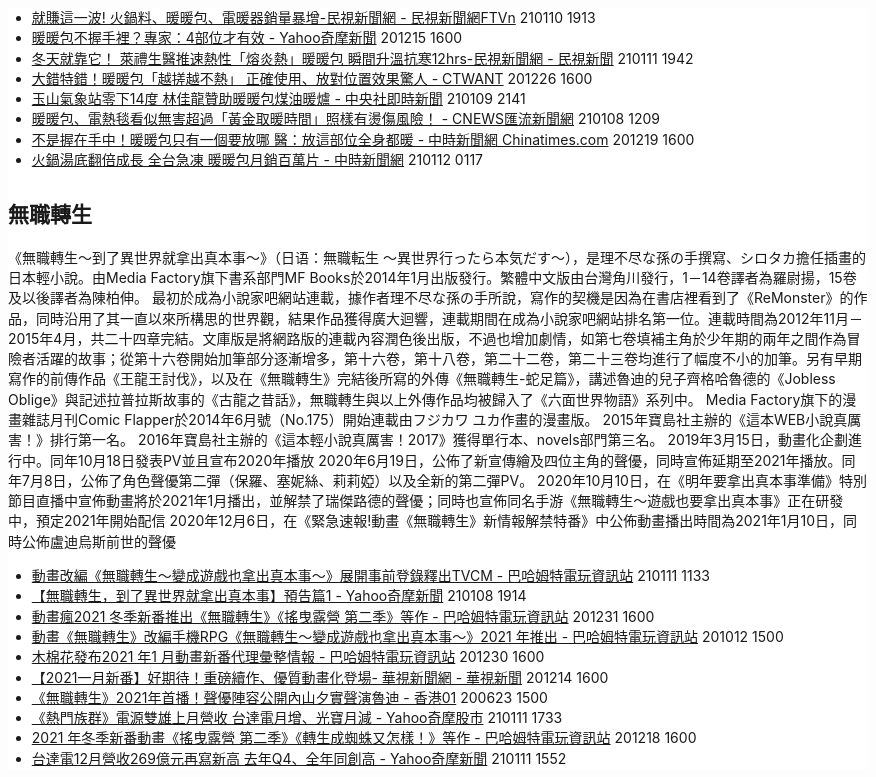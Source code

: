 - [就賺這一波! 火鍋料、暖暖包、電暖器銷量暴增-民視新聞網 - 民視新聞網FTVn](https://www.ftvnews.com.tw/news/detail/2021110F07M1 "就賺這一波! 火鍋料、暖暖包、電暖器銷量暴增-民視新聞網 - 民視新聞網FTVn") 210110 1913
- [暖暖包不握手裡？專家：4部位才有效 - Yahoo奇摩新聞](https://tw.news.yahoo.com/%E6%9A%96%E6%9A%96%E5%8C%85%E4%B8%8D%E6%8F%A1%E6%89%8B%E8%A3%A1-%E5%B0%88%E5%AE%B6-4%E9%83%A8%E4%BD%8D%E6%89%8D%E6%9C%89%E6%95%88-045036918.html "暖暖包不握手裡？專家：4部位才有效 - Yahoo奇摩新聞") 201215 1600
- [冬天就靠它！ 萊禮生醫推速熱性「熔炎熱」暖暖包 瞬間升溫抗寒12hrs-民視新聞網 - 民視新聞](https://www.ftvnews.com.tw/news/detail/2021111W0105 "冬天就靠它！ 萊禮生醫推速熱性「熔炎熱」暖暖包 瞬間升溫抗寒12hrs-民視新聞網 - 民視新聞") 210111 1942
- [大錯特錯！暖暖包「越搓越不熱」 正確使用、放對位置效果驚人 - CTWANT](https://www.ctwant.com/article/92946 "大錯特錯！暖暖包「越搓越不熱」 正確使用、放對位置效果驚人 - CTWANT") 201226 1600
- [玉山氣象站零下14度 林佳龍贊助暖暖包煤油暖爐 - 中央社即時新聞](https://www.cna.com.tw/news/ahel/202101090224.aspx "玉山氣象站零下14度 林佳龍贊助暖暖包煤油暖爐 - 中央社即時新聞") 210109 2141
- [暖暖包、電熱毯看似無害超過「黃金取暖時間」照樣有燙傷風險！ - CNEWS匯流新聞網](https://cnews.com.tw/003210108a04/ "暖暖包、電熱毯看似無害超過「黃金取暖時間」照樣有燙傷風險！ - CNEWS匯流新聞網") 210108 1209
- [不是握在手中！暖暖包只有一個要放哪 醫：放這部位全身都暖 - 中時新聞網 Chinatimes.com](https://www.chinatimes.com/realtimenews/20201219000036-260405 "不是握在手中！暖暖包只有一個要放哪 醫：放這部位全身都暖 - 中時新聞網 Chinatimes.com") 201219 1600
- [火鍋湯底翻倍成長 全台急凍 暖暖包月銷百萬片 - 中時新聞網](https://www.chinatimes.com/realtimenews/20210112000674-263302 "火鍋湯底翻倍成長 全台急凍 暖暖包月銷百萬片 - 中時新聞網") 210112 0117

## 無職轉生

《無職轉生～到了異世界就拿出真本事～》（日语：無職転生 〜異世界行ったら本気だす〜），是理不尽な孫の手撰寫、シロタカ擔任插畫的日本輕小說。由Media Factory旗下書系部門MF Books於2014年1月出版發行。繁體中文版由台灣角川發行，1－14卷譯者為羅尉揚，15卷及以後譯者為陳柏伸。
最初於成為小說家吧網站連載，據作者理不尽な孫の手所說，寫作的契機是因為在書店裡看到了《ReMonster》的作品，同時沿用了其一直以來所構思的世界觀，結果作品獲得廣大迴響，連載期間在成為小說家吧網站排名第一位。連載時間為2012年11月－2015年4月，共二十四章完結。文庫版是將網路版的連載內容潤色後出版，不過也增加劇情，如第七卷填補主角於少年期的兩年之間作為冒險者活躍的故事；從第十六卷開始加筆部分逐漸增多，第十六卷，第十八卷，第二十二卷，第二十三卷均進行了幅度不小的加筆。另有早期寫作的前傳作品《王龍王討伐》，以及在《無職轉生》完結後所寫的外傳《無職轉生-蛇足篇》，講述魯迪的兒子齊格哈魯德的《Jobless Oblige》與記述拉普拉斯故事的《古龍之昔話》，無職轉生與以上外傳作品均被歸入了《六面世界物語》系列中。
Media Factory旗下的漫畫雜誌月刊Comic Flapper於2014年6月號（No.175）開始連載由フジカワ ユカ作畫的漫畫版。
2015年寶島社主辦的《這本WEB小說真厲害！》排行第一名。
2016年寶島社主辦的《這本輕小說真厲害！2017》獲得單行本、novels部門第三名。
2019年3月15日，動畫化企劃進行中。同年10月18日發表PV並且宣布2020年播放
2020年6月19日，公佈了新宣傳繪及四位主角的聲優，同時宣佈延期至2021年播放。同年7月8日，公佈了角色聲優第二彈（保羅、塞妮絲、莉莉婭）以及全新的第二彈PV。
2020年10月10日，在《明年要拿出真本事準備》特別節目直播中宣佈動畫將於2021年1月播出，並解禁了瑞傑路德的聲優；同時也宣佈同名手游《無職轉生～遊戲也要拿出真本事》正在研發中，預定2021年開始配信
2020年12月6日，在《緊急速報!動畫《無職轉生》新情報解禁特番》中公佈動畫播出時間為2021年1月10日，同時公佈盧迪烏斯前世的聲優
- [動畫改編《無職轉生～變成遊戲也拿出真本事～》展開事前登錄釋出TVCM - 巴哈姆特電玩資訊站](https://gnn.gamer.com.tw/detail.php?sn=209057 "動畫改編《無職轉生～變成遊戲也拿出真本事～》展開事前登錄釋出TVCM - 巴哈姆特電玩資訊站") 210111 1133
- [【無職轉生，到了異世界就拿出真本事】預告篇1 - Yahoo奇摩新聞](https://tw.tv.yahoo.com/%E7%84%A1%E8%81%B7%E8%BD%89%E7%94%9F-%E5%88%B0%E4%BA%86%E7%95%B0%E4%B8%96%E7%95%8C%E5%B0%B1%E6%8B%BF%E5%87%BA%E7%9C%9F%E6%9C%AC%E4%BA%8B-%E9%A0%90%E5%91%8A%E7%AF%871-105532540.html "【無職轉生，到了異世界就拿出真本事】預告篇1 - Yahoo奇摩新聞") 210108 1914
- [動畫瘋2021 冬季新番推出《無職轉生》《搖曳露營 第二季》等作 - 巴哈姆特電玩資訊站](https://gnn.gamer.com.tw/detail.php?sn=208723 "動畫瘋2021 冬季新番推出《無職轉生》《搖曳露營 第二季》等作 - 巴哈姆特電玩資訊站") 201231 1600
- [動畫《無職轉生》改編手機RPG《無職轉生～變成遊戲也拿出真本事～》2021 年推出 - 巴哈姆特電玩資訊站](https://gnn.gamer.com.tw/detail.php?sn=204559 "動畫《無職轉生》改編手機RPG《無職轉生～變成遊戲也拿出真本事～》2021 年推出 - 巴哈姆特電玩資訊站") 201012 1500
- [木棉花發布2021 年1 月動畫新番代理彙整情報 - 巴哈姆特電玩資訊站](https://gnn.gamer.com.tw/detail.php?sn=208695 "木棉花發布2021 年1 月動畫新番代理彙整情報 - 巴哈姆特電玩資訊站") 201230 1600
- [【2021一月新番】好期待！重磅續作、優質動畫化登場- 華視新聞網 - 華視新聞](https://news.cts.com.tw/cts/entertain/202012/202012142024130.html "【2021一月新番】好期待！重磅續作、優質動畫化登場- 華視新聞網 - 華視新聞") 201214 1600
- [《無職轉生》2021年首播！聲優陣容公開內山夕實聲演魯迪 - 香港01](https://www.hk01.com/%E9%81%8A%E6%88%B2%E5%8B%95%E6%BC%AB/488421/%E7%84%A1%E8%81%B7%E8%BD%89%E7%94%9F-2021%E5%B9%B4%E9%A6%96%E6%92%AD-%E8%81%B2%E5%84%AA%E9%99%A3%E5%AE%B9%E5%85%AC%E9%96%8B-%E5%85%A7%E5%B1%B1%E5%A4%95%E5%AF%A6%E8%81%B2%E6%BC%94%E9%AD%AF%E8%BF%AA "《無職轉生》2021年首播！聲優陣容公開內山夕實聲演魯迪 - 香港01") 200623 1500
- [《熱門族群》電源雙雄上月營收 台達電月增、光寶月減 - Yahoo奇摩股市](https://tw.stock.yahoo.com/news/%E7%86%B1%E9%96%80%E6%97%8F%E7%BE%A4-%E9%9B%BB%E6%BA%90%E9%9B%99%E9%9B%84%E4%B8%8A%E6%9C%88%E7%87%9F%E6%94%B6-%E5%8F%B0%E9%81%94%E9%9B%BB%E6%9C%88%E5%A2%9E-%E5%85%89%E5%AF%B6%E6%9C%88%E6%B8%9B-093338932.html "《熱門族群》電源雙雄上月營收 台達電月增、光寶月減 - Yahoo奇摩股市") 210111 1733
- [2021 年冬季新番動畫《搖曳露營 第二季》《轉生成蜘蛛又怎樣！》等作 - 巴哈姆特電玩資訊站](https://gnn.gamer.com.tw/detail.php?sn=208160 "2021 年冬季新番動畫《搖曳露營 第二季》《轉生成蜘蛛又怎樣！》等作 - 巴哈姆特電玩資訊站") 201218 1600
- [台達電12月營收269億元再寫新高 去年Q4、全年同創高 - Yahoo奇摩新聞](https://tw.news.yahoo.com/%E5%8F%B0%E9%81%94%E9%9B%BB12%E6%9C%88%E7%87%9F%E6%94%B6269%E5%84%84%E5%85%83%E5%86%8D%E5%AF%AB%E6%96%B0%E9%AB%98-%E5%8E%BB%E5%B9%B4q4-%E5%85%A8%E5%B9%B4%E5%90%8C%E5%89%B5%E9%AB%98-075253082.html "台達電12月營收269億元再寫新高 去年Q4、全年同創高 - Yahoo奇摩新聞") 210111 1552
